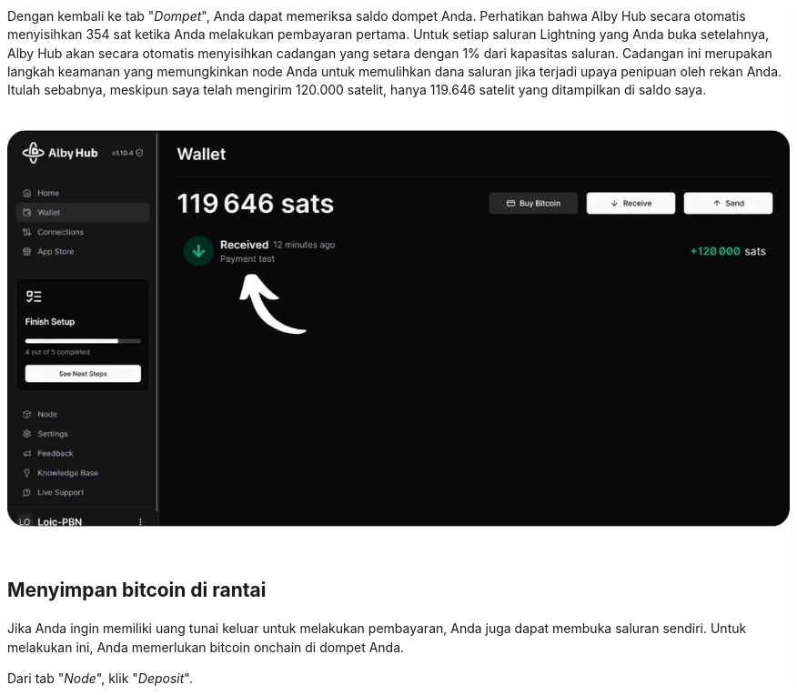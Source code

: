 Dengan kembali ke tab "*Dompet*", Anda dapat memeriksa saldo dompet Anda. Perhatikan bahwa Alby Hub secara otomatis menyisihkan 354 sat ketika Anda melakukan pembayaran pertama. Untuk setiap saluran Lightning yang Anda buka setelahnya, Alby Hub akan secara otomatis menyisihkan cadangan yang setara dengan 1% dari kapasitas saluran. Cadangan ini merupakan langkah keamanan yang memungkinkan node Anda untuk memulihkan dana saluran jika terjadi upaya penipuan oleh rekan Anda. Itulah sebabnya, meskipun saya telah mengirim 120.000 satelit, hanya 119.646 satelit yang ditampilkan di saldo saya.

![ALBY HUB](assets/fr/33.webp)

## Menyimpan bitcoin di rantai

Jika Anda ingin memiliki uang tunai keluar untuk melakukan pembayaran, Anda juga dapat membuka saluran sendiri. Untuk melakukan ini, Anda memerlukan bitcoin onchain di dompet Anda.

Dari tab "*Node*", klik "*Deposit*".
